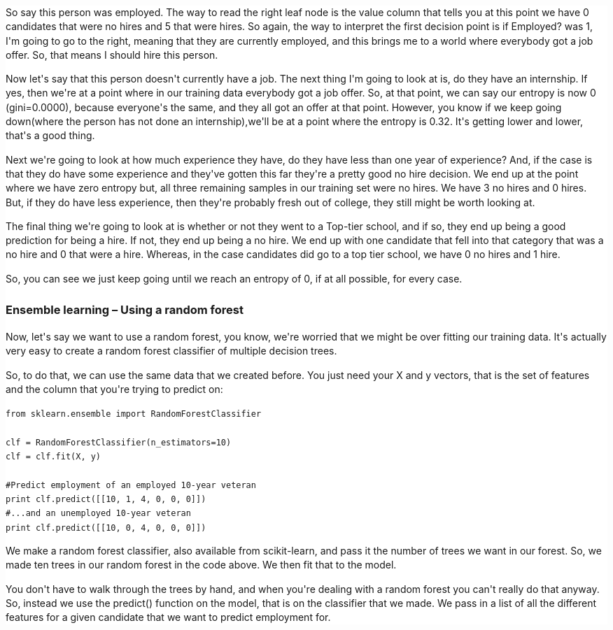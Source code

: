 So say this person was employed. The way to read the right leaf node is the value column that tells you at this point we have 0 candidates that were no hires and 5 that were hires. So again, the way to interpret the first decision point is if Employed? was 1, I'm going to go to the right, meaning that they are currently employed, and this brings me to a world where everybody got a job offer. So, that means I should hire this person.

Now let's say that this person doesn't currently have a job. The next thing I'm going to look at is, do they have an internship. If yes, then we're at a point where in our training data everybody got a job offer. So, at that point, we can say our entropy is now 0 (gini=0.0000), because everyone's the same, and they all got an offer at that point. However, you know if we keep going down(where the person has not done an internship),we'll be at a point where the entropy is 0.32. It's getting lower and lower, that's a good thing.

Next we're going to look at how much experience they have, do they have less than one year of experience? And, if the case is that they do have some experience and they've gotten this far they're a pretty good no hire decision. We end up at the point where we have zero entropy but, all three remaining samples in our training set were no hires. We have 3 no hires and 0 hires. But, if they do have less experience, then they're probably fresh out of college, they still might be worth looking at.

The final thing we're going to look at is whether or not they went to a Top-tier school, and if so, they end up being a good prediction for being a hire. If not, they end up being a no hire. We end up with one candidate that fell into that category that was a no hire and 0 that were a hire. Whereas, in the case candidates did go to a top tier school, we have 0 no hires and 1 hire.

So, you can see we just keep going until we reach an entropy of 0, if at all possible, for every case.

### Ensemble learning – Using a random forest

Now, let's say we want to use a random forest, you know, we're worried that we might be over fitting our training data. It's actually very easy to create a random forest classifier of multiple decision trees.

So, to do that, we can use the same data that we created before. You just need your X and y vectors, that is the set of features and the column that you're trying to predict on:

```
from sklearn.ensemble import RandomForestClassifier 
 
clf = RandomForestClassifier(n_estimators=10) 
clf = clf.fit(X, y) 
 
#Predict employment of an employed 10-year veteran 
print clf.predict([[10, 1, 4, 0, 0, 0]]) 
#...and an unemployed 10-year veteran 
print clf.predict([[10, 0, 4, 0, 0, 0]]) 
```

We make a random forest classifier, also available from scikit-learn, and pass it the number of trees we want in our forest. So, we made ten trees in our random forest in the code above. We then fit that to the model.

You don't have to walk through the trees by hand, and when you're dealing with a random forest you can't really do that anyway. So, instead we use the predict() function on the model, that is on the classifier that we made. We pass in a list of all the different features for a given candidate that we want to predict employment for.
